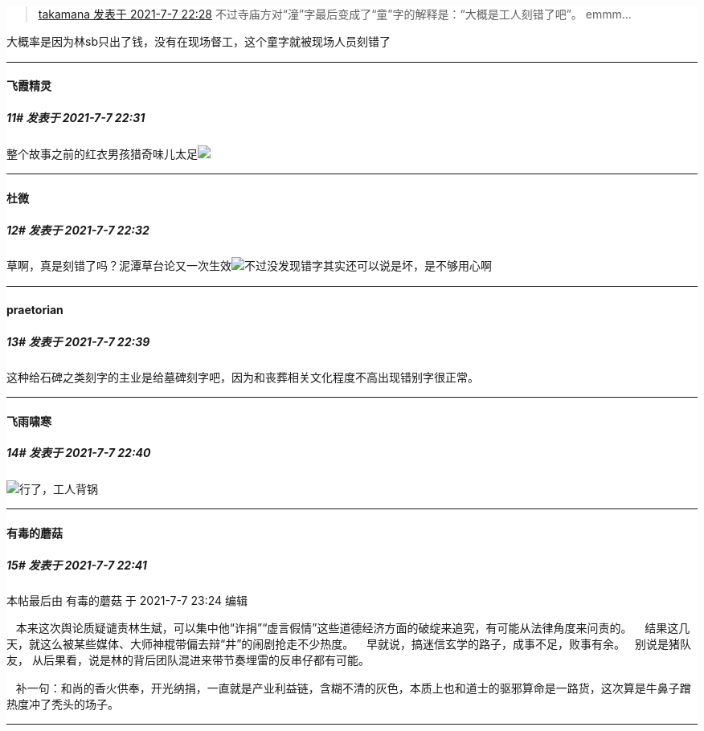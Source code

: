 <blockquote><a href="httphttps://bbs.saraba1st.com/2b/forum.php?mod=redirect&amp;goto=findpost&amp;pid=51877673&amp;ptid=2014262" target="_blank">takamana 发表于 2021-7-7 22:28</a>
 不过寺庙方对“潼”字最后变成了“童”字的解释是：“大概是工人刻错了吧”。 emmm…  </blockquote>
大概率是因为林sb只出了钱，没有在现场督工，这个童字就被现场人员刻错了


*****

####  飞霞精灵  
##### 11#       发表于 2021-7-7 22:31


整个故事之前的红衣男孩猎奇味儿太足<img src="https://static.saraba1st.com/image/smiley/face2017/067.png" referrerpolicy="no-referrer">


*****

####  杜微  
##### 12#       发表于 2021-7-7 22:32


草啊，真是刻错了吗？泥潭草台论又一次生效<img src="https://static.saraba1st.com/image/smiley/face2017/067.png" referrerpolicy="no-referrer">不过没发现错字其实还可以说是坏，是不够用心啊


*****

####  praetorian  
##### 13#       发表于 2021-7-7 22:39


这种给石碑之类刻字的主业是给墓碑刻字吧，因为和丧葬相关文化程度不高出现错别字很正常。


*****

####  飞雨啸寒  
##### 14#       发表于 2021-7-7 22:40


<img src="https://static.saraba1st.com/image/smiley/face2017/067.png" referrerpolicy="no-referrer">行了，工人背锅


*****

####  有毒的蘑菇  
##### 15#       发表于 2021-7-7 22:41


 本帖最后由 有毒的蘑菇 于 2021-7-7 23:24 编辑 

   本来这次舆论质疑谴责林生斌，可以集中他“诈捐”“虚言假情”这些道德经济方面的破绽来追究，有可能从法律角度来问责的。    结果这几天，就这么被某些媒体、大师神棍带偏去辩“井”的闹剧抢走不少热度。    早就说，搞迷信玄学的路子，成事不足，败事有余。   别说是猪队友， 从后果看，说是林的背后团队混进来带节奏埋雷的反串仔都有可能。  

   补一句：和尚的香火供奉，开光纳捐，一直就是产业利益链，含糊不清的灰色，本质上也和道士的驱邪算命是一路货，这次算是牛鼻子蹭热度冲了秃头的场子。


*****
